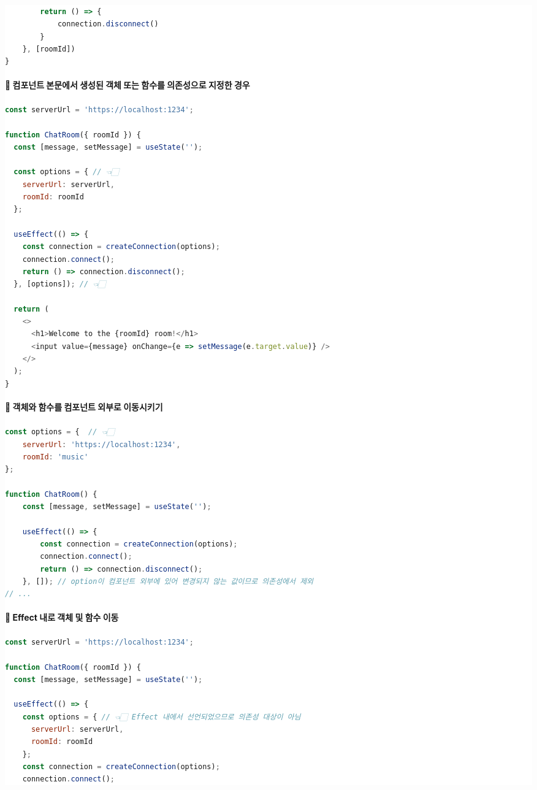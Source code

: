 ```javascript
		return () => {
			connection.disconnect()
		}
	}, [roomId])
}
```
#### 🔅 컴포넌트 본문에서 생성된 객체 또는 함수를 의존성으로 지정한 경우
```javascript
const serverUrl = 'https://localhost:1234';

function ChatRoom({ roomId }) {
  const [message, setMessage] = useState('');

  const options = { // 👈🏻
    serverUrl: serverUrl,
    roomId: roomId
  };

  useEffect(() => {
    const connection = createConnection(options);
    connection.connect();
    return () => connection.disconnect();
  }, [options]); // 👈🏻

  return (
    <>
      <h1>Welcome to the {roomId} room!</h1>
      <input value={message} onChange={e => setMessage(e.target.value)} />
    </>
  );
}
```
#### 🔅 객체와 함수를 컴포넌트 외부로 이동시키기
```javascript
const options = {  // 👈🏻
	serverUrl: 'https://localhost:1234',  
	roomId: 'music'  
};  

function ChatRoom() {  
	const [message, setMessage] = useState('');  

	useEffect(() => {  
		const connection = createConnection(options);  
		connection.connect();  
		return () => connection.disconnect();  
	}, []); // option이 컴포넌트 외부에 있어 변경되지 않는 값이므로 의존성에서 제외
// ...
```
#### 🔅 Effect 내로 객체 및 함수 이동
```javascript
const serverUrl = 'https://localhost:1234';

function ChatRoom({ roomId }) {
  const [message, setMessage] = useState('');

  useEffect(() => {
    const options = { // 👈🏻 Effect 내에서 선언되었으므로 의존성 대상이 아님
      serverUrl: serverUrl,
      roomId: roomId
    };
    const connection = createConnection(options);
    connection.connect();
```